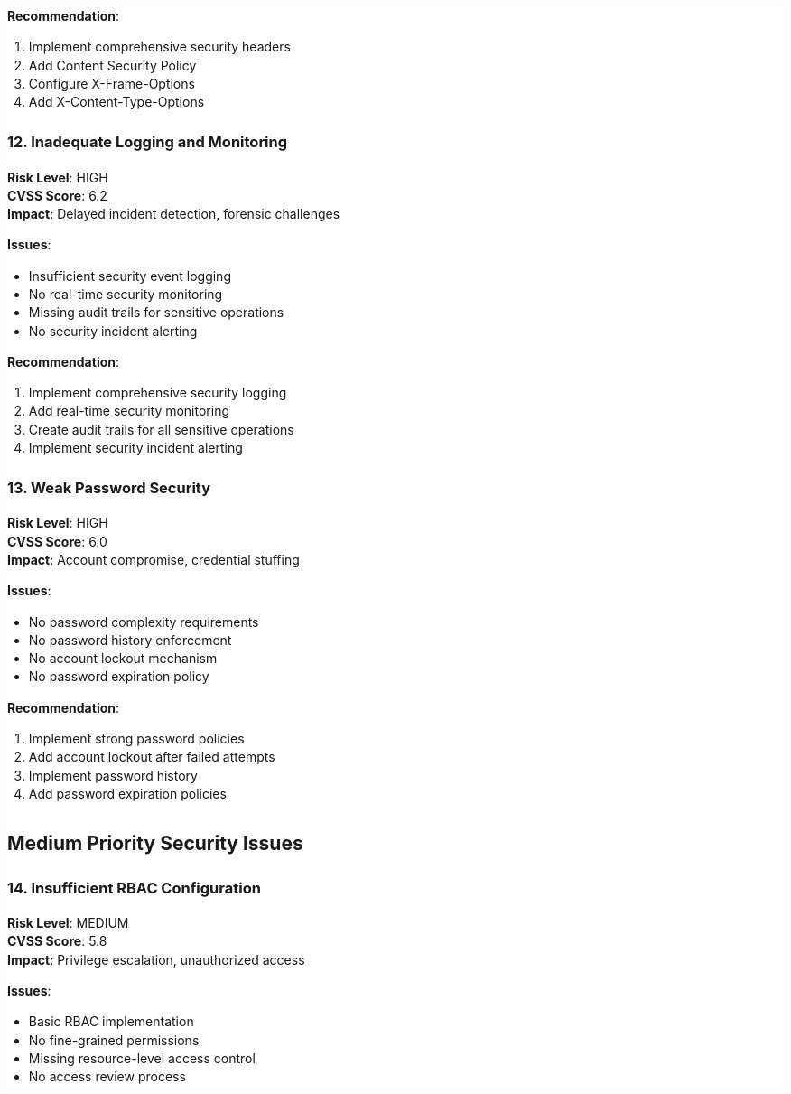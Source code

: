 **Recommendation**:
1. Implement comprehensive security headers
2. Add Content Security Policy
3. Configure X-Frame-Options
4. Add X-Content-Type-Options

### 12. Inadequate Logging and Monitoring
**Risk Level**: HIGH  
**CVSS Score**: 6.2  
**Impact**: Delayed incident detection, forensic challenges

**Issues**:
- Insufficient security event logging
- No real-time security monitoring
- Missing audit trails for sensitive operations
- No security incident alerting

**Recommendation**:
1. Implement comprehensive security logging
2. Add real-time security monitoring
3. Create audit trails for all sensitive operations
4. Implement security incident alerting

### 13. Weak Password Security
**Risk Level**: HIGH  
**CVSS Score**: 6.0  
**Impact**: Account compromise, credential stuffing

**Issues**:
- No password complexity requirements
- No password history enforcement
- No account lockout mechanism
- No password expiration policy

**Recommendation**:
1. Implement strong password policies
2. Add account lockout after failed attempts
3. Implement password history
4. Add password expiration policies

## Medium Priority Security Issues

### 14. Insufficient RBAC Configuration
**Risk Level**: MEDIUM  
**CVSS Score**: 5.8  
**Impact**: Privilege escalation, unauthorized access

**Issues**:
- Basic RBAC implementation
- No fine-grained permissions
- Missing resource-level access control
- No access review process
